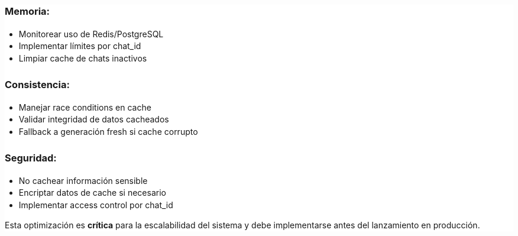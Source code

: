 ### **Memoria:**
- Monitorear uso de Redis/PostgreSQL
- Implementar límites por chat_id
- Limpiar cache de chats inactivos

### **Consistencia:**
- Manejar race conditions en cache
- Validar integridad de datos cacheados
- Fallback a generación fresh si cache corrupto

### **Seguridad:**
- No cachear información sensible
- Encriptar datos de cache si necesario
- Implementar access control por chat_id

Esta optimización es **crítica** para la escalabilidad del sistema y debe implementarse antes del lanzamiento en producción.